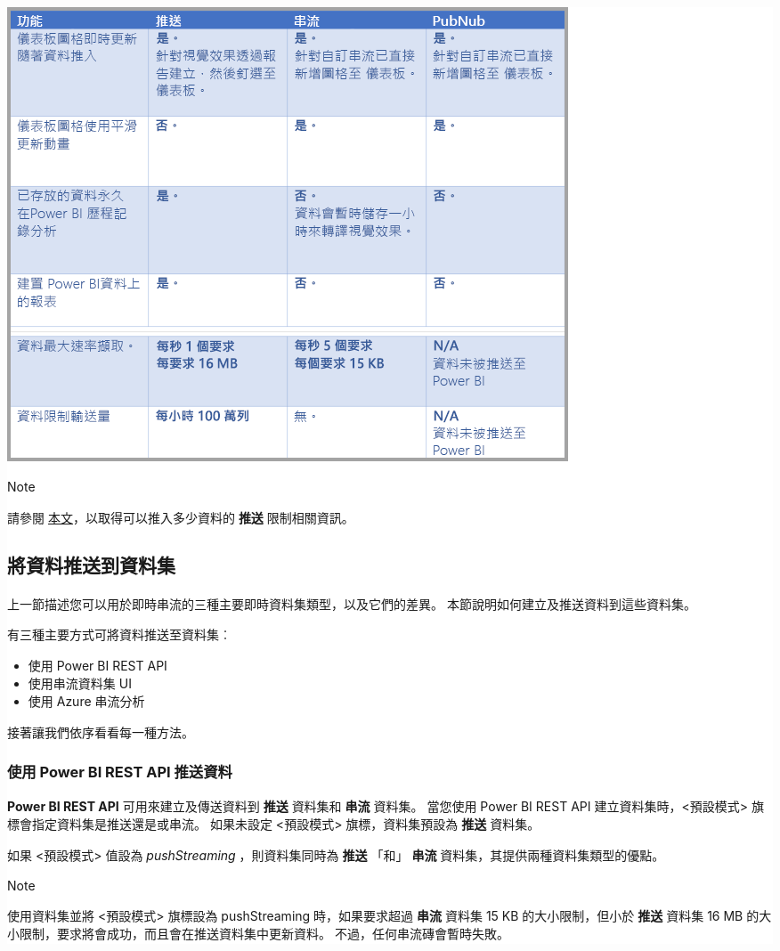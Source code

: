 ![資料表的螢幕擷取畫面，其中顯示串流資料集矩陣。](media/service-real-time-streaming/real-time-streaming_11.png)

> [!NOTE]
> 請參閱 [本文](../developer/automation/api-rest-api-limitations.md)，以取得可以推入多少資料的 **推送** 限制相關資訊。

## <a name="pushing-data-to-datasets"></a>將資料推送到資料集
上一節描述您可以用於即時串流的三種主要即時資料集類型，以及它們的差異。 本節說明如何建立及推送資料到這些資料集。

有三種主要方式可將資料推送至資料集︰

* 使用 Power BI REST API
* 使用串流資料集 UI
* 使用 Azure 串流分析

接著讓我們依序看看每一種方法。

### <a name="using-power-bi-rest-apis-to-push-data"></a>使用 Power BI REST API 推送資料
**Power BI REST API** 可用來建立及傳送資料到 **推送** 資料集和 **串流** 資料集。 當您使用 Power BI REST API 建立資料集時，<預設模式> 旗標會指定資料集是推送還是或串流。 如果未設定 <預設模式> 旗標，資料集預設為 **推送** 資料集。

如果 <預設模式> 值設為 *pushStreaming* ，則資料集同時為 **推送** 「和」 **串流** 資料集，其提供兩種資料集類型的優點。 

> [!NOTE]
> 使用資料集並將 <預設模式> 旗標設為 pushStreaming 時，如果要求超過 **串流** 資料集 15 KB 的大小限制，但小於 **推送** 資料集 16 MB 的大小限制，要求將會成功，而且會在推送資料集中更新資料。 不過，任何串流磚會暫時失敗。
